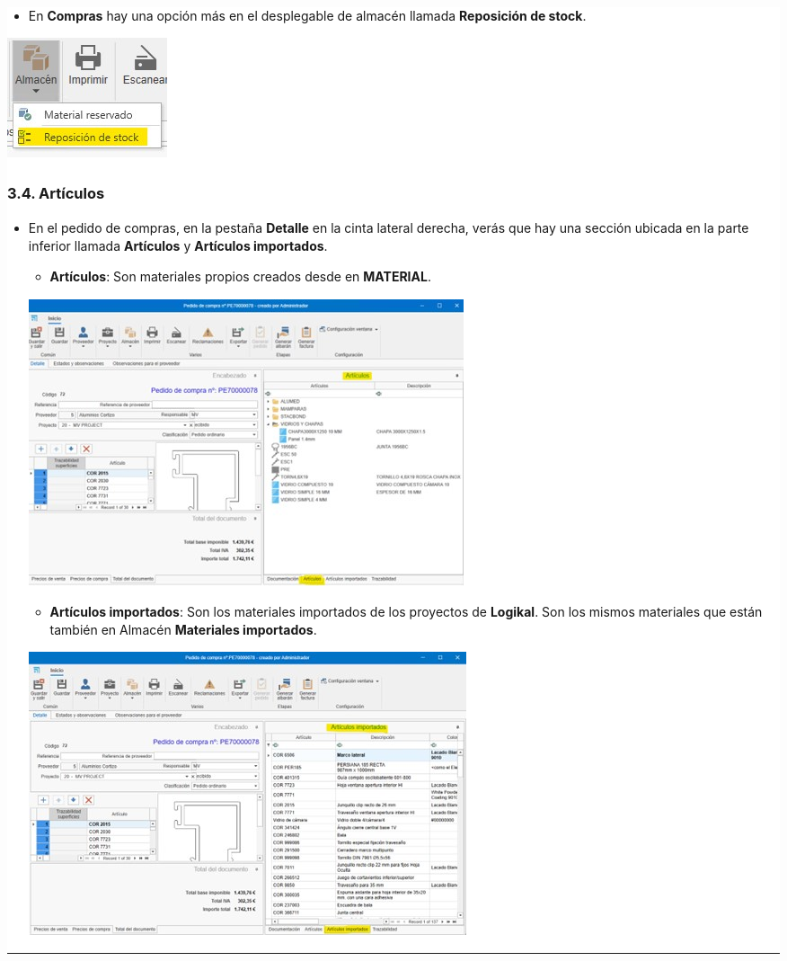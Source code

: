 - En **Compras** hay una opción más en el desplegable de almacén llamada **Reposición de stock**.

![reposicion_stock](Imagenes/PR_Stock_Control/reposicion_stock.jpg)


### 3.4. Artículos

- En el pedido de compras, en la pestaña **Detalle** en la cinta lateral derecha, verás que hay una sección ubicada en la parte inferior llamada **Artículos** y **Artículos importados**.
  - **Artículos**: Son materiales propios creados desde en **MATERIAL**.

  ![articulos](Imagenes/PR_Stock_Control/articulos.jpg)

  - **Artículos importados**: Son los materiales importados de los proyectos de **Logikal**. Son los mismos materiales que están también en Almacén **Materiales importados**.

  ![articulos_importados](Imagenes/PR_Stock_Control/articulos_importados.jpg)

---